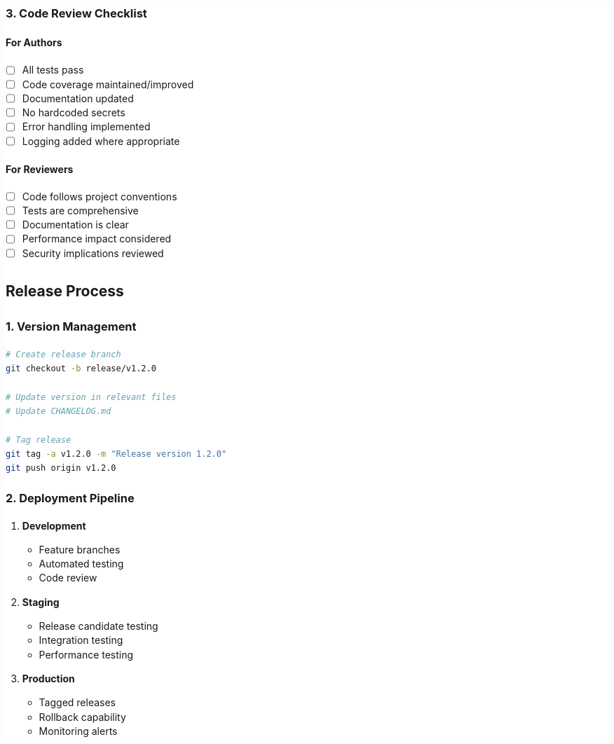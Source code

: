### 3. Code Review Checklist

#### For Authors

- [ ] All tests pass
- [ ] Code coverage maintained/improved
- [ ] Documentation updated
- [ ] No hardcoded secrets
- [ ] Error handling implemented
- [ ] Logging added where appropriate

#### For Reviewers

- [ ] Code follows project conventions
- [ ] Tests are comprehensive
- [ ] Documentation is clear
- [ ] Performance impact considered
- [ ] Security implications reviewed

## Release Process

### 1. Version Management

```bash
# Create release branch
git checkout -b release/v1.2.0

# Update version in relevant files
# Update CHANGELOG.md

# Tag release
git tag -a v1.2.0 -m "Release version 1.2.0"
git push origin v1.2.0
```

### 2. Deployment Pipeline

1. **Development**

   - Feature branches
   - Automated testing
   - Code review

2. **Staging**

   - Release candidate testing
   - Integration testing
   - Performance testing

3. **Production**
   - Tagged releases
   - Rollback capability
   - Monitoring alerts
